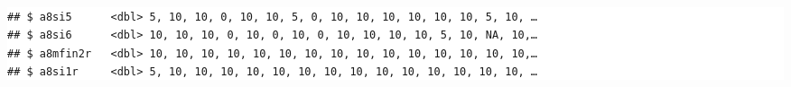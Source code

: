     ## $ a8si5      <dbl> 5, 10, 10, 0, 10, 10, 5, 0, 10, 10, 10, 10, 10, 10, 5, 10, …
    ## $ a8si6      <dbl> 10, 10, 10, 0, 10, 0, 10, 0, 10, 10, 10, 10, 5, 10, NA, 10,…
    ## $ a8mfin2r   <dbl> 10, 10, 10, 10, 10, 10, 10, 10, 10, 10, 10, 10, 10, 10, 10,…
    ## $ a8si1r     <dbl> 5, 10, 10, 10, 10, 10, 10, 10, 10, 10, 10, 10, 10, 10, 10, …
